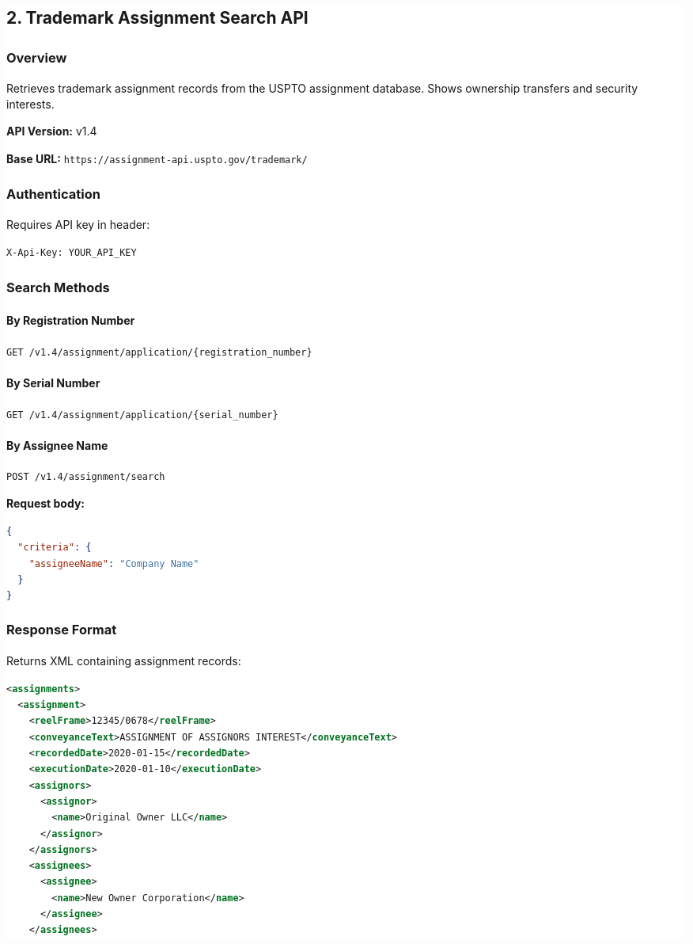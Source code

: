 ## 2. Trademark Assignment Search API

### Overview

Retrieves trademark assignment records from the USPTO assignment database. Shows ownership transfers and security interests.

**API Version:** v1.4

**Base URL:** `https://assignment-api.uspto.gov/trademark/`

### Authentication

Requires API key in header:
```
X-Api-Key: YOUR_API_KEY
```

### Search Methods

#### By Registration Number

```
GET /v1.4/assignment/application/{registration_number}
```

#### By Serial Number

```
GET /v1.4/assignment/application/{serial_number}
```

#### By Assignee Name

```
POST /v1.4/assignment/search
```

**Request body:**
```json
{
  "criteria": {
    "assigneeName": "Company Name"
  }
}
```

### Response Format

Returns XML containing assignment records:

```xml
<assignments>
  <assignment>
    <reelFrame>12345/0678</reelFrame>
    <conveyanceText>ASSIGNMENT OF ASSIGNORS INTEREST</conveyanceText>
    <recordedDate>2020-01-15</recordedDate>
    <executionDate>2020-01-10</executionDate>
    <assignors>
      <assignor>
        <name>Original Owner LLC</name>
      </assignor>
    </assignors>
    <assignees>
      <assignee>
        <name>New Owner Corporation</name>
      </assignee>
    </assignees>
```